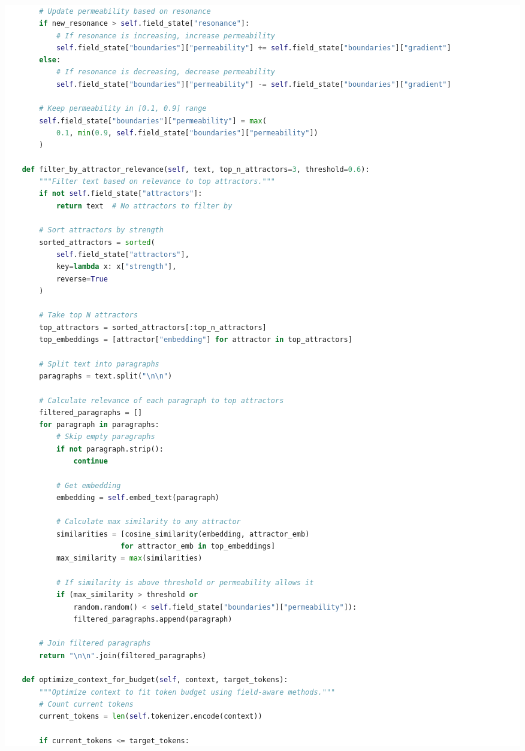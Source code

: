 ```python
        # Update permeability based on resonance
        if new_resonance > self.field_state["resonance"]:
            # If resonance is increasing, increase permeability
            self.field_state["boundaries"]["permeability"] += self.field_state["boundaries"]["gradient"]
        else:
            # If resonance is decreasing, decrease permeability
            self.field_state["boundaries"]["permeability"] -= self.field_state["boundaries"]["gradient"]
        
        # Keep permeability in [0.1, 0.9] range
        self.field_state["boundaries"]["permeability"] = max(
            0.1, min(0.9, self.field_state["boundaries"]["permeability"])
        )
    
    def filter_by_attractor_relevance(self, text, top_n_attractors=3, threshold=0.6):
        """Filter text based on relevance to top attractors."""
        if not self.field_state["attractors"]:
            return text  # No attractors to filter by
        
        # Sort attractors by strength
        sorted_attractors = sorted(
            self.field_state["attractors"], 
            key=lambda x: x["strength"], 
            reverse=True
        )
        
        # Take top N attractors
        top_attractors = sorted_attractors[:top_n_attractors]
        top_embeddings = [attractor["embedding"] for attractor in top_attractors]
        
        # Split text into paragraphs
        paragraphs = text.split("\n\n")
        
        # Calculate relevance of each paragraph to top attractors
        filtered_paragraphs = []
        for paragraph in paragraphs:
            # Skip empty paragraphs
            if not paragraph.strip():
                continue
                
            # Get embedding
            embedding = self.embed_text(paragraph)
            
            # Calculate max similarity to any attractor
            similarities = [cosine_similarity(embedding, attractor_emb) 
                           for attractor_emb in top_embeddings]
            max_similarity = max(similarities)
            
            # If similarity is above threshold or permeability allows it
            if (max_similarity > threshold or 
                random.random() < self.field_state["boundaries"]["permeability"]):
                filtered_paragraphs.append(paragraph)
        
        # Join filtered paragraphs
        return "\n\n".join(filtered_paragraphs)
    
    def optimize_context_for_budget(self, context, target_tokens):
        """Optimize context to fit token budget using field-aware methods."""
        # Count current tokens
        current_tokens = len(self.tokenizer.encode(context))
        
        if current_tokens <= target_tokens:
```